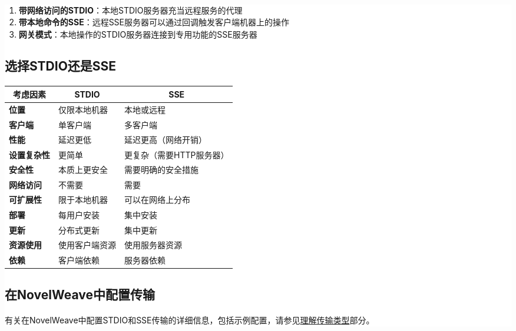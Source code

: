 1. **带网络访问的STDIO**：本地STDIO服务器充当远程服务的代理
2. **带本地命令的SSE**：远程SSE服务器可以通过回调触发客户端机器上的操作
3. **网关模式**：本地操作的STDIO服务器连接到专用功能的SSE服务器

## 选择STDIO还是SSE

| 考虑因素       | STDIO          | SSE                      |
| -------------- | -------------- | ------------------------ |
| **位置**       | 仅限本地机器   | 本地或远程               |
| **客户端**     | 单客户端       | 多客户端                 |
| **性能**       | 延迟更低       | 延迟更高（网络开销）     |
| **设置复杂性** | 更简单         | 更复杂（需要HTTP服务器） |
| **安全性**     | 本质上更安全   | 需要明确的安全措施       |
| **网络访问**   | 不需要         | 需要                     |
| **可扩展性**   | 限于本地机器   | 可以在网络上分布         |
| **部署**       | 每用户安装     | 集中安装                 |
| **更新**       | 分布式更新     | 集中更新                 |
| **资源使用**   | 使用客户端资源 | 使用服务器资源           |
| **依赖**       | 客户端依赖     | 服务器依赖               |

## 在NovelWeave中配置传输

有关在NovelWeave中配置STDIO和SSE传输的详细信息，包括示例配置，请参见[理解传输类型](/features/mcp/using-mcp-in-novelweave#understanding-transport-types)部分。
